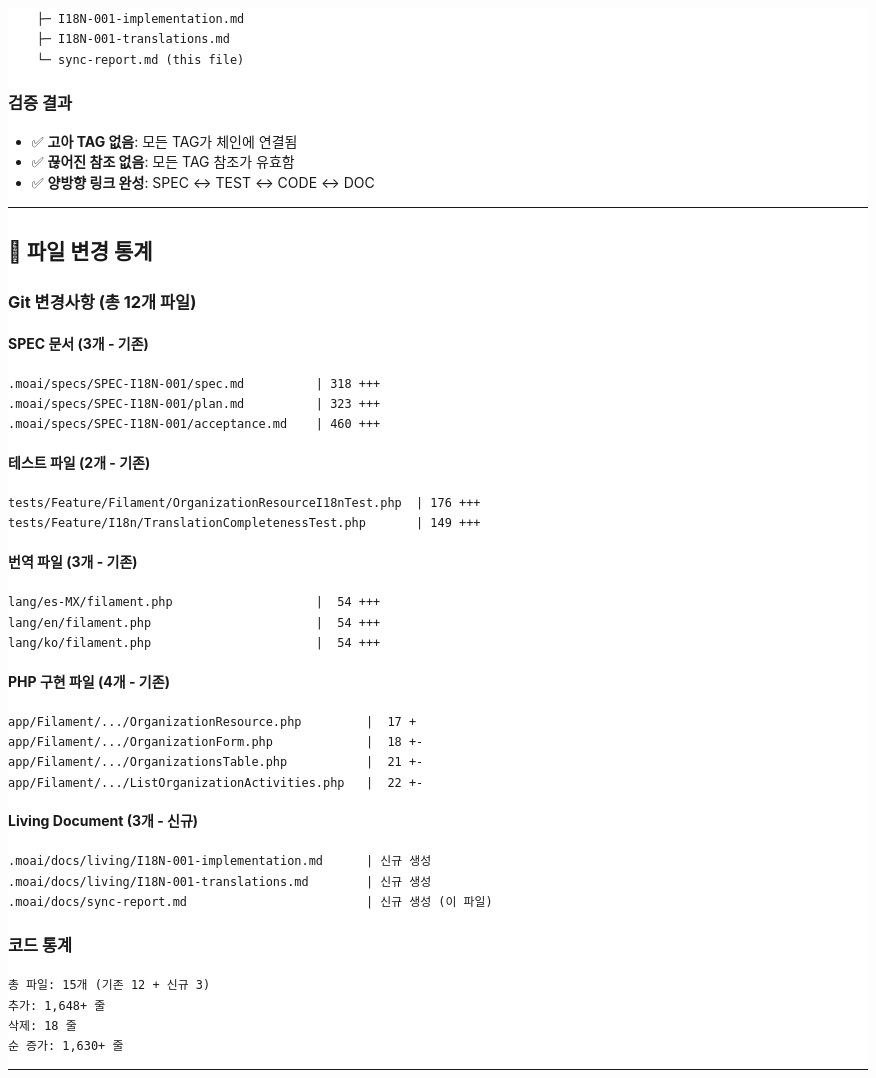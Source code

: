 ```
    ├─ I18N-001-implementation.md
    ├─ I18N-001-translations.md
    └─ sync-report.md (this file)
```

### 검증 결과
- ✅ **고아 TAG 없음**: 모든 TAG가 체인에 연결됨
- ✅ **끊어진 참조 없음**: 모든 TAG 참조가 유효함
- ✅ **양방향 링크 완성**: SPEC ↔ TEST ↔ CODE ↔ DOC

---

## 📂 파일 변경 통계

### Git 변경사항 (총 12개 파일)

#### SPEC 문서 (3개 - 기존)
```
.moai/specs/SPEC-I18N-001/spec.md          | 318 +++
.moai/specs/SPEC-I18N-001/plan.md          | 323 +++
.moai/specs/SPEC-I18N-001/acceptance.md    | 460 +++
```

#### 테스트 파일 (2개 - 기존)
```
tests/Feature/Filament/OrganizationResourceI18nTest.php  | 176 +++
tests/Feature/I18n/TranslationCompletenessTest.php       | 149 +++
```

#### 번역 파일 (3개 - 기존)
```
lang/es-MX/filament.php                    |  54 +++
lang/en/filament.php                       |  54 +++
lang/ko/filament.php                       |  54 +++
```

#### PHP 구현 파일 (4개 - 기존)
```
app/Filament/.../OrganizationResource.php         |  17 +
app/Filament/.../OrganizationForm.php             |  18 +-
app/Filament/.../OrganizationsTable.php           |  21 +-
app/Filament/.../ListOrganizationActivities.php   |  22 +-
```

#### Living Document (3개 - 신규)
```
.moai/docs/living/I18N-001-implementation.md      | 신규 생성
.moai/docs/living/I18N-001-translations.md        | 신규 생성
.moai/docs/sync-report.md                         | 신규 생성 (이 파일)
```

### 코드 통계
```
총 파일: 15개 (기존 12 + 신규 3)
추가: 1,648+ 줄
삭제: 18 줄
순 증가: 1,630+ 줄
```

---